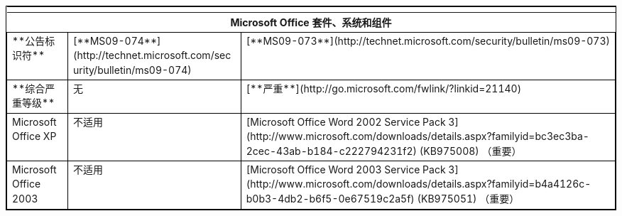 <p> </p>
<table style="border:1px solid black;">
<tr class="thead">
<th>
</th>
<th>
</th>
<th>
</th>
</tr>
<tr>
<th colspan="3">
Microsoft Office 套件、系统和组件
</th>
</tr>
<tr>
<td style="border:1px solid black;">
**公告标识符**
</td>
<td style="border:1px solid black;">
[**MS09-074**](http://technet.microsoft.com/security/bulletin/ms09-074)
</td>
<td style="border:1px solid black;">
[**MS09-073**](http://technet.microsoft.com/security/bulletin/ms09-073)
</td>
</tr>
<tr class="alternateRow">
<td style="border:1px solid black;">
**综合严重等级**
</td>
<td style="border:1px solid black;">
无
</td>
<td style="border:1px solid black;">
[**严重**](http://go.microsoft.com/fwlink/?linkid=21140)
</td>
</tr>
<tr>
<td style="border:1px solid black;">
Microsoft Office XP
</td>
<td style="border:1px solid black;">
不适用
</td>
<td style="border:1px solid black;">
[Microsoft Office Word 2002 Service Pack 3](http://www.microsoft.com/downloads/details.aspx?familyid=bc3ec3ba-2cec-43ab-b184-c222794231f2)  
(KB975008)  
（重要）
</td>
</tr>
<tr class="alternateRow">
<td style="border:1px solid black;">
Microsoft Office 2003
</td>
<td style="border:1px solid black;">
不适用
</td>
<td style="border:1px solid black;">
[Microsoft Office Word 2003 Service Pack 3](http://www.microsoft.com/downloads/details.aspx?familyid=b4a4126c-b0b3-4db2-b6f5-0e67519c2a5f)  
(KB975051)  
（重要）
</td>